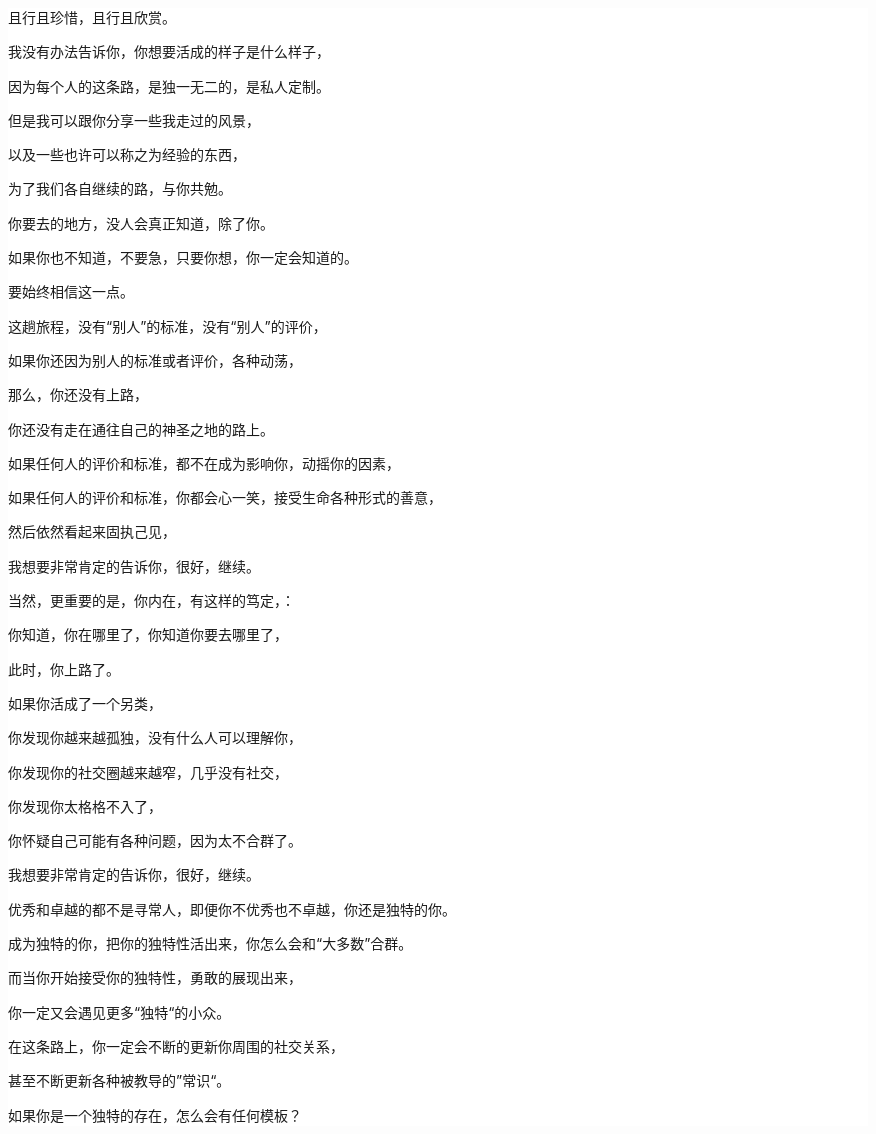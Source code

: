 且行且珍惜，且行且欣赏。

我没有办法告诉你，你想要活成的样子是什么样子，

因为每个人的这条路，是独一无二的，是私人定制。

但是我可以跟你分享一些我走过的风景，

以及一些也许可以称之为经验的东西，

为了我们各自继续的路，与你共勉。

你要去的地方，没人会真正知道，除了你。

如果你也不知道，不要急，只要你想，你一定会知道的。

要始终相信这一点。

这趟旅程，没有“别人”的标准，没有“别人”的评价，

如果你还因为别人的标准或者评价，各种动荡，

那么，你还没有上路，

你还没有走在通往自己的神圣之地的路上。

如果任何人的评价和标准，都不在成为影响你，动摇你的因素，

如果任何人的评价和标准，你都会心一笑，接受生命各种形式的善意，

然后依然看起来固执己见，

我想要非常肯定的告诉你，很好，继续。

当然，更重要的是，你内在，有这样的笃定，：

你知道，你在哪里了，你知道你要去哪里了，

此时，你上路了。

如果你活成了一个另类，

你发现你越来越孤独，没有什么人可以理解你，

你发现你的社交圈越来越窄，几乎没有社交，

你发现你太格格不入了，

你怀疑自己可能有各种问题，因为太不合群了。

我想要非常肯定的告诉你，很好，继续。

优秀和卓越的都不是寻常人，即便你不优秀也不卓越，你还是独特的你。

成为独特的你，把你的独特性活出来，你怎么会和“大多数”合群。

而当你开始接受你的独特性，勇敢的展现出来，

你一定又会遇见更多“独特“的小众。

在这条路上，你一定会不断的更新你周围的社交关系，

甚至不断更新各种被教导的”常识“。

如果你是一个独特的存在，怎么会有任何模板？
